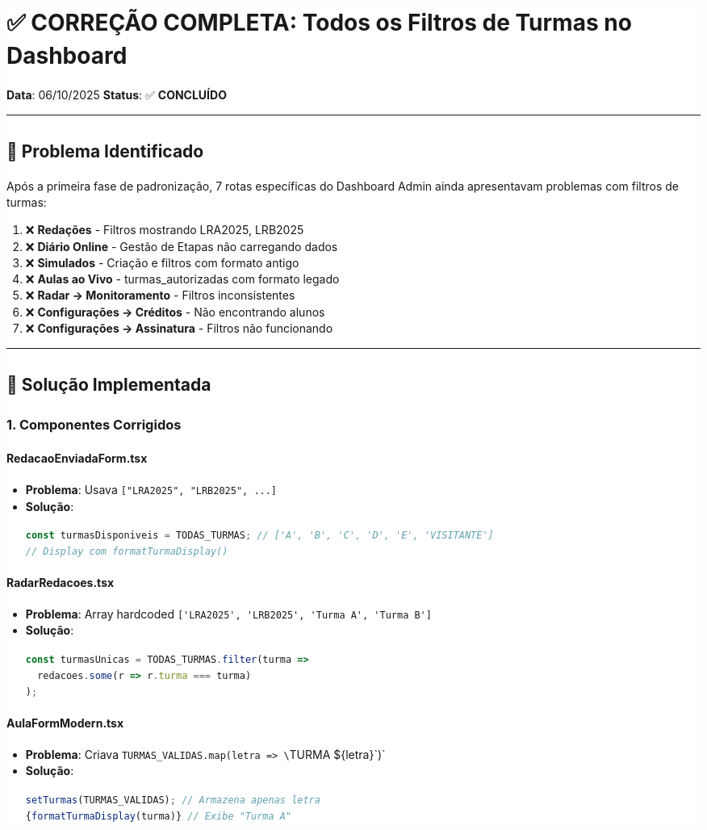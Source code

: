 # ✅ CORREÇÃO COMPLETA: Todos os Filtros de Turmas no Dashboard

**Data**: 06/10/2025
**Status**: ✅ **CONCLUÍDO**

---

## 🎯 Problema Identificado

Após a primeira fase de padronização, 7 rotas específicas do Dashboard Admin ainda apresentavam problemas com filtros de turmas:

1. ❌ **Redações** - Filtros mostrando LRA2025, LRB2025
2. ❌ **Diário Online** - Gestão de Etapas não carregando dados
3. ❌ **Simulados** - Criação e filtros com formato antigo
4. ❌ **Aulas ao Vivo** - turmas_autorizadas com formato legado
5. ❌ **Radar → Monitoramento** - Filtros inconsistentes
6. ❌ **Configurações → Créditos** - Não encontrando alunos
7. ❌ **Configurações → Assinatura** - Filtros não funcionando

---

## 🔧 Solução Implementada

### **1. Componentes Corrigidos**

#### **RedacaoEnviadaForm.tsx**
- **Problema**: Usava `["LRA2025", "LRB2025", ...]`
- **Solução**:
  ```typescript
  const turmasDisponiveis = TODAS_TURMAS; // ['A', 'B', 'C', 'D', 'E', 'VISITANTE']
  // Display com formatTurmaDisplay()
  ```

#### **RadarRedacoes.tsx**
- **Problema**: Array hardcoded `['LRA2025', 'LRB2025', 'Turma A', 'Turma B']`
- **Solução**:
  ```typescript
  const turmasUnicas = TODAS_TURMAS.filter(turma =>
    redacoes.some(r => r.turma === turma)
  );
  ```

#### **AulaFormModern.tsx**
- **Problema**: Criava `TURMAS_VALIDAS.map(letra => \`TURMA ${letra}\`)`
- **Solução**:
  ```typescript
  setTurmas(TURMAS_VALIDAS); // Armazena apenas letra
  {formatTurmaDisplay(turma)} // Exibe "Turma A"
  ```
